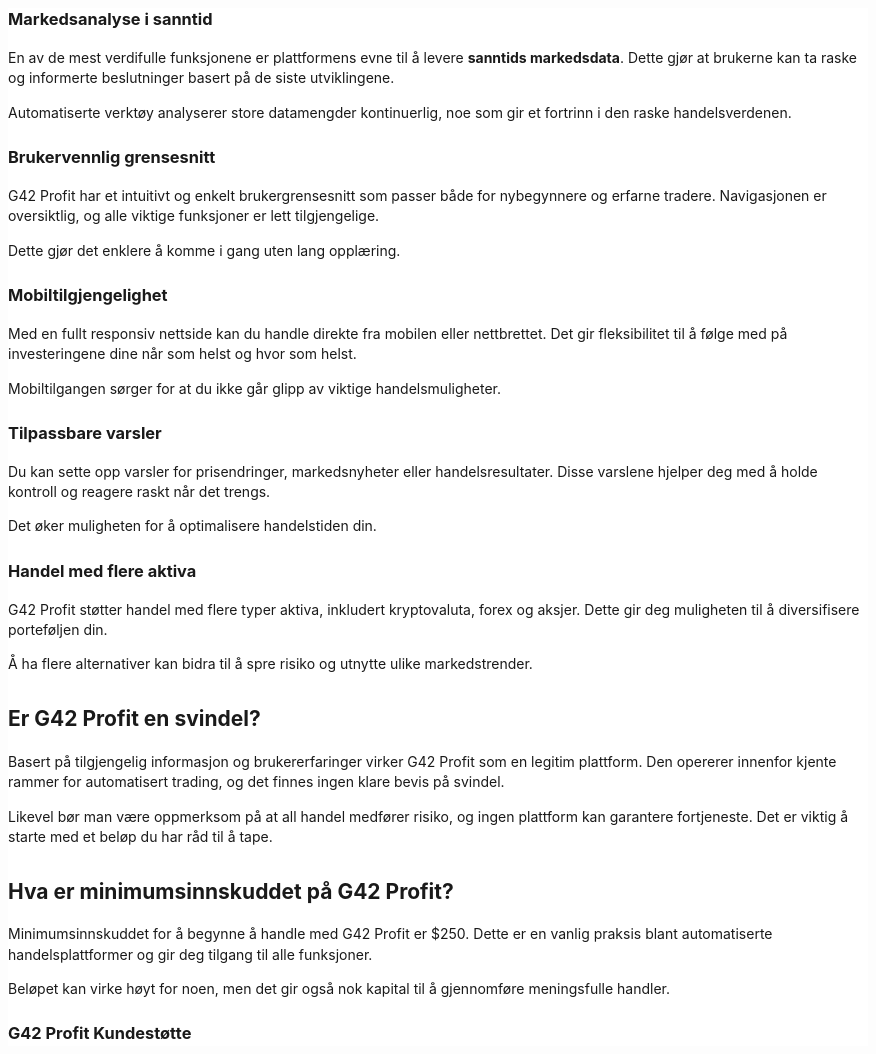 ### Markedsanalyse i sanntid

En av de mest verdifulle funksjonene er plattformens evne til å levere **sanntids markedsdata**. Dette gjør at brukerne kan ta raske og informerte beslutninger basert på de siste utviklingene.

Automatiserte verktøy analyserer store datamengder kontinuerlig, noe som gir et fortrinn i den raske handelsverdenen.

### Brukervennlig grensesnitt

G42 Profit har et intuitivt og enkelt brukergrensesnitt som passer både for nybegynnere og erfarne tradere. Navigasjonen er oversiktlig, og alle viktige funksjoner er lett tilgjengelige.

Dette gjør det enklere å komme i gang uten lang opplæring.

### Mobiltilgjengelighet

Med en fullt responsiv nettside kan du handle direkte fra mobilen eller nettbrettet. Det gir fleksibilitet til å følge med på investeringene dine når som helst og hvor som helst.

Mobiltilgangen sørger for at du ikke går glipp av viktige handelsmuligheter.

### Tilpassbare varsler

Du kan sette opp varsler for prisendringer, markedsnyheter eller handelsresultater. Disse varslene hjelper deg med å holde kontroll og reagere raskt når det trengs.

Det øker muligheten for å optimalisere handelstiden din.

### Handel med flere aktiva

G42 Profit støtter handel med flere typer aktiva, inkludert kryptovaluta, forex og aksjer. Dette gir deg muligheten til å diversifisere porteføljen din.

Å ha flere alternativer kan bidra til å spre risiko og utnytte ulike markedstrender.

## Er G42 Profit en svindel?

Basert på tilgjengelig informasjon og brukererfaringer virker G42 Profit som en legitim plattform. Den opererer innenfor kjente rammer for automatisert trading, og det finnes ingen klare bevis på svindel.

Likevel bør man være oppmerksom på at all handel medfører risiko, og ingen plattform kan garantere fortjeneste. Det er viktig å starte med et beløp du har råd til å tape.

## Hva er minimumsinnskuddet på G42 Profit?

Minimumsinnskuddet for å begynne å handle med G42 Profit er $250. Dette er en vanlig praksis blant automatiserte handelsplattformer og gir deg tilgang til alle funksjoner.

Beløpet kan virke høyt for noen, men det gir også nok kapital til å gjennomføre meningsfulle handler.

### G42 Profit Kundestøtte
